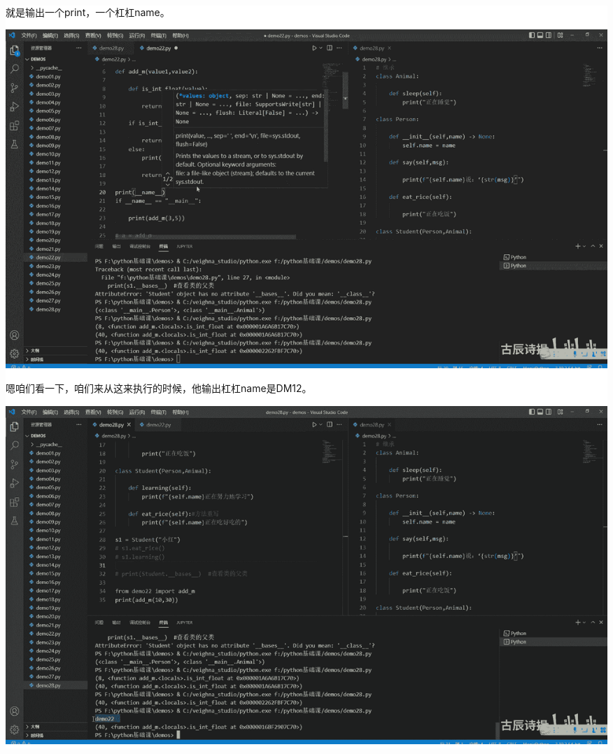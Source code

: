 就是输出一个print，一个杠杠name。

![](img/300c5bb36b2bb05c856e49ab5ba78e7a_93.png)

嗯咱们看一下，咱们来从这来执行的时候，他输出杠杠name是DM12。

![](img/300c5bb36b2bb05c856e49ab5ba78e7a_95.png)
